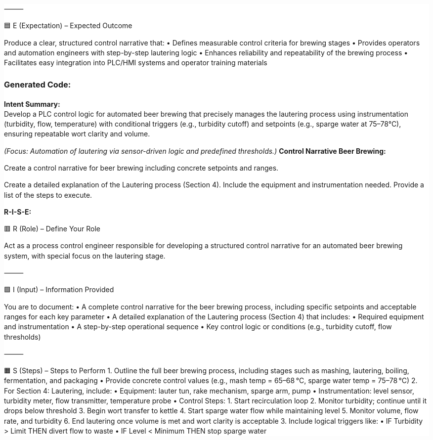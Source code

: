 ⸻

🟦 E (Expectation) – Expected Outcome

Produce a clear, structured control narrative that:
	•	Defines measurable control criteria for brewing stages
	•	Provides operators and automation engineers with step-by-step lautering logic
	•	Enhances reliability and repeatability of the brewing process
	•	Facilitates easy integration into PLC/HMI systems and operator training materials

### Generated Code:
**Intent Summary:**  
Develop a PLC control logic for automated beer brewing that precisely manages the lautering process using instrumentation (turbidity, flow, temperature) with conditional triggers (e.g., turbidity cutoff) and setpoints (e.g., sparge water at 75–78°C), ensuring repeatable wort clarity and volume.  

*(Focus: Automation of lautering via sensor-driven logic and predefined thresholds.)*
**Control Narrative Beer Brewing:**

Create a control narrative for beer brewing including concrete setpoints and ranges.

Create a detailed explanation of the Lautering process (Section 4). Include the equipment and instrumentation needed. Provide a list of the steps to execute.

**R-I-S-E:**

🟥 R (Role) – Define Your Role

Act as a process control engineer responsible for developing a structured control narrative for an automated beer brewing system, with special focus on the lautering stage.

⸻

🟩 I (Input) – Information Provided

You are to document:
	•	A complete control narrative for the beer brewing process, including specific setpoints and acceptable ranges for each key parameter
	•	A detailed explanation of the Lautering process (Section 4) that includes:
	•	Required equipment and instrumentation
	•	A step-by-step operational sequence
	•	Key control logic or conditions (e.g., turbidity cutoff, flow thresholds)

⸻

🟧 S (Steps) – Steps to Perform
	1.	Outline the full beer brewing process, including stages such as mashing, lautering, boiling, fermentation, and packaging
	•	Provide concrete control values (e.g., mash temp = 65–68 °C, sparge water temp = 75–78 °C)
	2.	For Section 4: Lautering, include:
	•	Equipment: lauter tun, rake mechanism, sparge arm, pump
	•	Instrumentation: level sensor, turbidity meter, flow transmitter, temperature probe
	•	Control Steps:
	1.	Start recirculation loop
	2.	Monitor turbidity; continue until it drops below threshold
	3.	Begin wort transfer to kettle
	4.	Start sparge water flow while maintaining level
	5.	Monitor volume, flow rate, and turbidity
	6.	End lautering once volume is met and wort clarity is acceptable
	3.	Include logical triggers like:
	•	IF Turbidity > Limit THEN divert flow to waste
	•	IF Level < Minimum THEN stop sparge water
